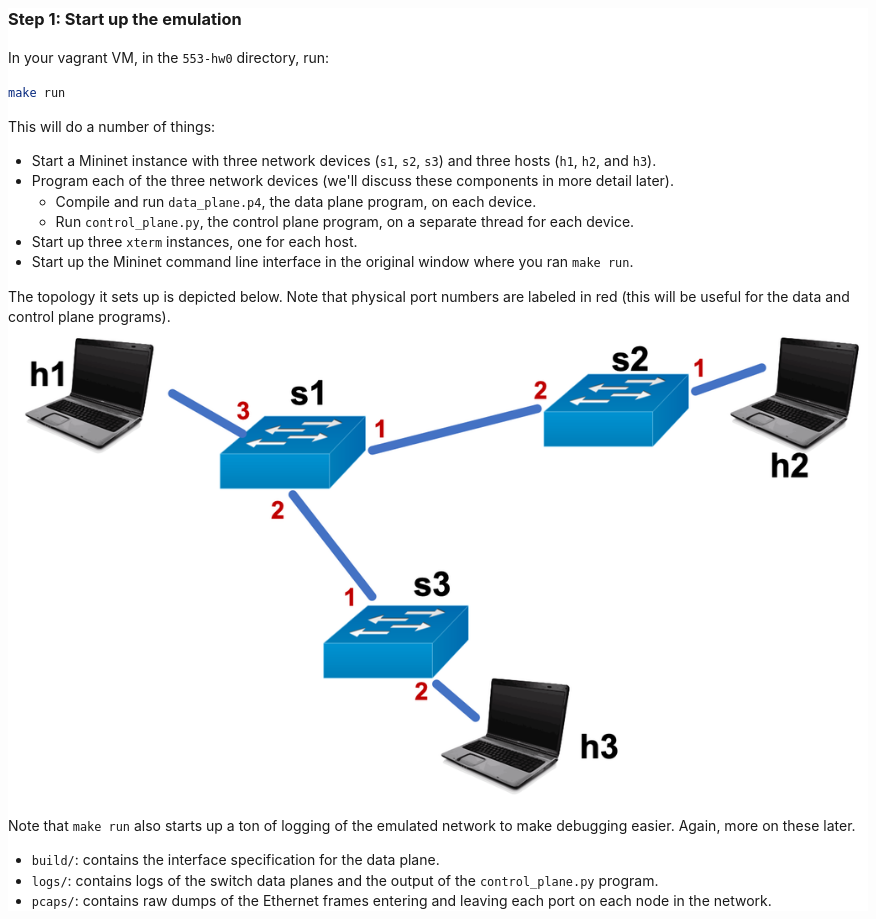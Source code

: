 ### Step 1: Start up the emulation

In your vagrant VM, in the `553-hw0` directory, run:
```bash
make run
```
This will do a number of things:

  * Start a Mininet instance with three network devices (`s1`, `s2`, `s3`) and three hosts (`h1`, `h2`, and `h3`).
  * Program each of the three network devices (we'll discuss these components in more detail later).
    * Compile and run `data_plane.p4`, the data plane program, on each device.
    * Run `control_plane.py`, the control plane program, on a separate thread for each device.
  * Start up three `xterm` instances, one for each host.
  * Start up the Mininet command line interface in the original window where you ran `make run`.

The topology it sets up is depicted below.  Note that physical port numbers are labeled in red (this will be useful for the data and control plane programs).
![Topology](configs/topology.png)

Note that `make run` also starts up a ton of logging of the emulated network to make debugging easier.
Again, more on these later.

  * `build/`: contains the interface specification for the data plane.
  * `logs/`: contains logs of the switch data planes and the output of the `control_plane.py` program.
  * `pcaps/`: contains raw dumps of the Ethernet frames entering and leaving each port on each node in the network.
